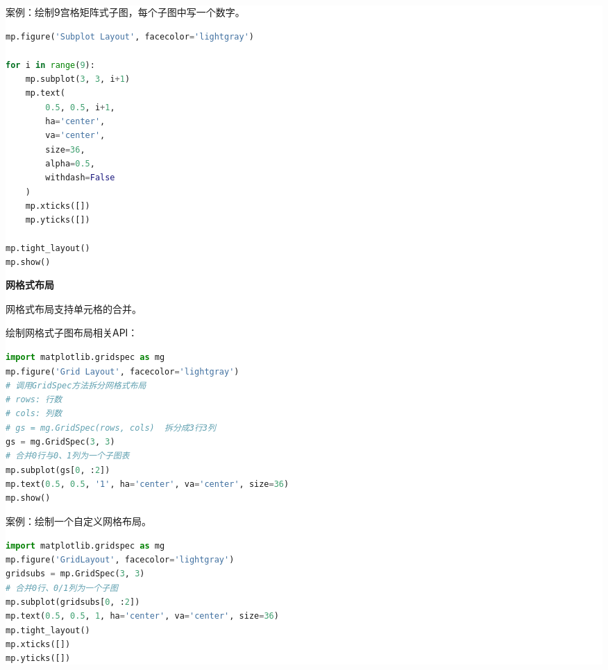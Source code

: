 案例：绘制9宫格矩阵式子图，每个子图中写一个数字。

```python
mp.figure('Subplot Layout', facecolor='lightgray')

for i in range(9):
	mp.subplot(3, 3, i+1)
	mp.text(
		0.5, 0.5, i+1, 
		ha='center',
		va='center',
		size=36,
		alpha=0.5,
		withdash=False
	)
	mp.xticks([])
	mp.yticks([])

mp.tight_layout()
mp.show()
```

**网格式布局**

网格式布局支持单元格的合并。

绘制网格式子图布局相关API：

```python
import matplotlib.gridspec as mg
mp.figure('Grid Layout', facecolor='lightgray')
# 调用GridSpec方法拆分网格式布局
# rows:	行数
# cols:	列数
# gs = mg.GridSpec(rows, cols)	拆分成3行3列
gs = mg.GridSpec(3, 3)	
# 合并0行与0、1列为一个子图表
mp.subplot(gs[0, :2])
mp.text(0.5, 0.5, '1', ha='center', va='center', size=36)
mp.show()
```

案例：绘制一个自定义网格布局。

```python
import matplotlib.gridspec as mg
mp.figure('GridLayout', facecolor='lightgray')
gridsubs = mp.GridSpec(3, 3)
# 合并0行、0/1列为一个子图
mp.subplot(gridsubs[0, :2])
mp.text(0.5, 0.5, 1, ha='center', va='center', size=36)
mp.tight_layout()
mp.xticks([])
mp.yticks([])
```
